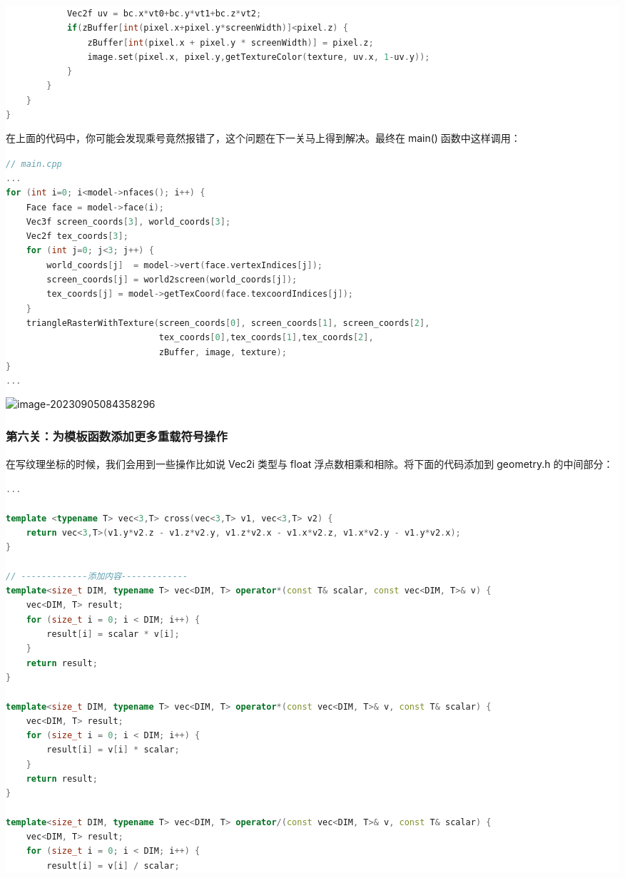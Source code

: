 ```c++
            Vec2f uv = bc.x*vt0+bc.y*vt1+bc.z*vt2;
            if(zBuffer[int(pixel.x+pixel.y*screenWidth)]<pixel.z) {
                zBuffer[int(pixel.x + pixel.y * screenWidth)] = pixel.z;
                image.set(pixel.x, pixel.y,getTextureColor(texture, uv.x, 1-uv.y));
            }
        }
    }
}
```

在上面的代码中，你可能会发现乘号竟然报错了，这个问题在下一关马上得到解决。最终在 main() 函数中这样调用：

```c++
// main.cpp
...
for (int i=0; i<model->nfaces(); i++) {
    Face face = model->face(i);
    Vec3f screen_coords[3], world_coords[3];
    Vec2f tex_coords[3];
    for (int j=0; j<3; j++) {
        world_coords[j]  = model->vert(face.vertexIndices[j]);
        screen_coords[j] = world2screen(world_coords[j]);
        tex_coords[j] = model->getTexCoord(face.texcoordIndices[j]);
    }
    triangleRasterWithTexture(screen_coords[0], screen_coords[1], screen_coords[2],
                              tex_coords[0],tex_coords[1],tex_coords[2],
                              zBuffer, image, texture);
}
...
```

![image-20230905084358296](https://regz-1258735137.cos.ap-guangzhou.myqcloud.com/remo_t/image-20230905084358296.png)

### 第六关：为模板函数添加更多重载符号操作

在写纹理坐标的时候，我们会用到一些操作比如说 Vec2i 类型与 float 浮点数相乘和相除。将下面的代码添加到 geometry.h 的中间部分：

```c++
...

template <typename T> vec<3,T> cross(vec<3,T> v1, vec<3,T> v2) {
    return vec<3,T>(v1.y*v2.z - v1.z*v2.y, v1.z*v2.x - v1.x*v2.z, v1.x*v2.y - v1.y*v2.x);
}

// -------------添加内容-------------
template<size_t DIM, typename T> vec<DIM, T> operator*(const T& scalar, const vec<DIM, T>& v) {
    vec<DIM, T> result;
    for (size_t i = 0; i < DIM; i++) {
        result[i] = scalar * v[i];
    }
    return result;
}

template<size_t DIM, typename T> vec<DIM, T> operator*(const vec<DIM, T>& v, const T& scalar) {
    vec<DIM, T> result;
    for (size_t i = 0; i < DIM; i++) {
        result[i] = v[i] * scalar;
    }
    return result;
}

template<size_t DIM, typename T> vec<DIM, T> operator/(const vec<DIM, T>& v, const T& scalar) {
    vec<DIM, T> result;
    for (size_t i = 0; i < DIM; i++) {
        result[i] = v[i] / scalar;
```